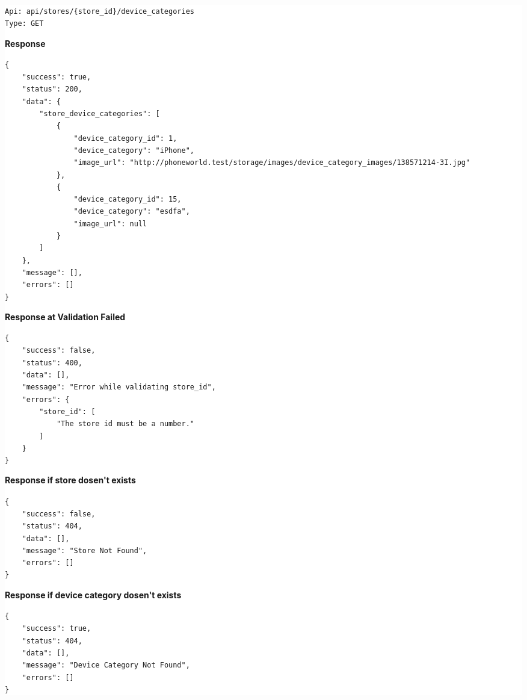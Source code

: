 ```
Api: api/stores/{store_id}/device_categories
Type: GET
```
**Response**
```
{
    "success": true,
    "status": 200,
    "data": {
        "store_device_categories": [
            {
                "device_category_id": 1,
                "device_category": "iPhone",
                "image_url": "http://phoneworld.test/storage/images/device_category_images/138571214-3I.jpg"
            },
            {
                "device_category_id": 15,
                "device_category": "esdfa",
                "image_url": null
            }
        ]
    },
    "message": [],
    "errors": []
}
```
**Response at Validation Failed**
```
{
    "success": false,
    "status": 400,
    "data": [],
    "message": "Error while validating store_id",
    "errors": {
        "store_id": [
            "The store id must be a number."
        ]
    }
}
```
**Response if store dosen't exists**
```
{
    "success": false,
    "status": 404,
    "data": [],
    "message": "Store Not Found",
    "errors": []
}
```
**Response if device category dosen't exists**
```
{
    "success": true,
    "status": 404,
    "data": [],
    "message": "Device Category Not Found",
    "errors": []
}
```

